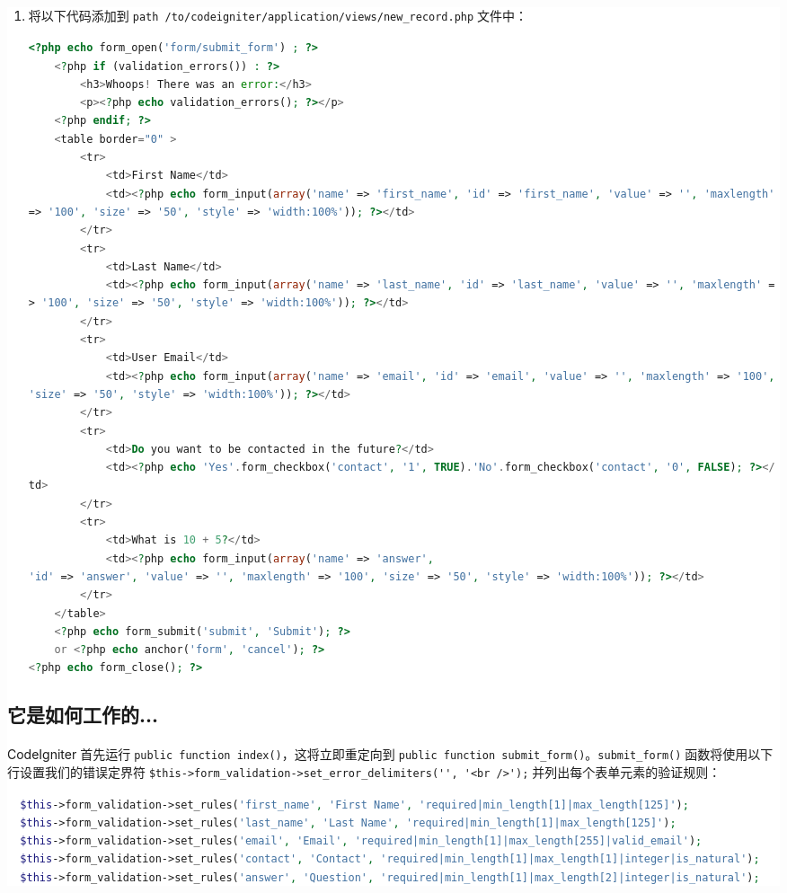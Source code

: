 1.  将以下代码添加到 `path /to/codeigniter/application/views/new_record.php` 文件中：

    ```php
    <?php echo form_open('form/submit_form') ; ?> 
        <?php if (validation_errors()) : ?> 
            <h3>Whoops! There was an error:</h3> 
            <p><?php echo validation_errors(); ?></p> 
        <?php endif; ?> 
        <table border="0" > 
            <tr> 
                <td>First Name</td> 
                <td><?php echo form_input(array('name' => 'first_name', 'id' => 'first_name', 'value' => '', 'maxlength' => '100', 'size' => '50', 'style' => 'width:100%')); ?></td> 
            </tr>   
            <tr> 
                <td>Last Name</td> 
                <td><?php echo form_input(array('name' => 'last_name', 'id' => 'last_name', 'value' => '', 'maxlength' => '100', 'size' => '50', 'style' => 'width:100%')); ?></td> 
            </tr> 
            <tr> 
                <td>User Email</td> 
                <td><?php echo form_input(array('name' => 'email', 'id' => 'email', 'value' => '', 'maxlength' => '100', 'size' => '50', 'style' => 'width:100%')); ?></td> 
            </tr> 
            <tr> 
                <td>Do you want to be contacted in the future?</td> 
                <td><?php echo 'Yes'.form_checkbox('contact', '1', TRUE).'No'.form_checkbox('contact', '0', FALSE); ?></td> 
            </tr> 
            <tr> 
                <td>What is 10 + 5?</td> 
                <td><?php echo form_input(array('name' => 'answer', 
    'id' => 'answer', 'value' => '', 'maxlength' => '100', 'size' => '50', 'style' => 'width:100%')); ?></td> 
            </tr> 
        </table> 
        <?php echo form_submit('submit', 'Submit'); ?> 
        or <?php echo anchor('form', 'cancel'); ?> 
    <?php echo form_close(); ?> 
    ```

## 它是如何工作的...

CodeIgniter 首先运行 `public function index()`，这将立即重定向到 `public function submit_form()`。`submit_form()` 函数将使用以下行设置我们的错误定界符 `$this->form_validation->set_error_delimiters('', '<br />');` 并列出每个表单元素的验证规则：

```php
  $this->form_validation->set_rules('first_name', 'First Name', 'required|min_length[1]|max_length[125]'); 
  $this->form_validation->set_rules('last_name', 'Last Name', 'required|min_length[1]|max_length[125]'); 
  $this->form_validation->set_rules('email', 'Email', 'required|min_length[1]|max_length[255]|valid_email'); 
  $this->form_validation->set_rules('contact', 'Contact', 'required|min_length[1]|max_length[1]|integer|is_natural'); 
  $this->form_validation->set_rules('answer', 'Question', 'required|min_length[1]|max_length[2]|integer|is_natural'); 
```
